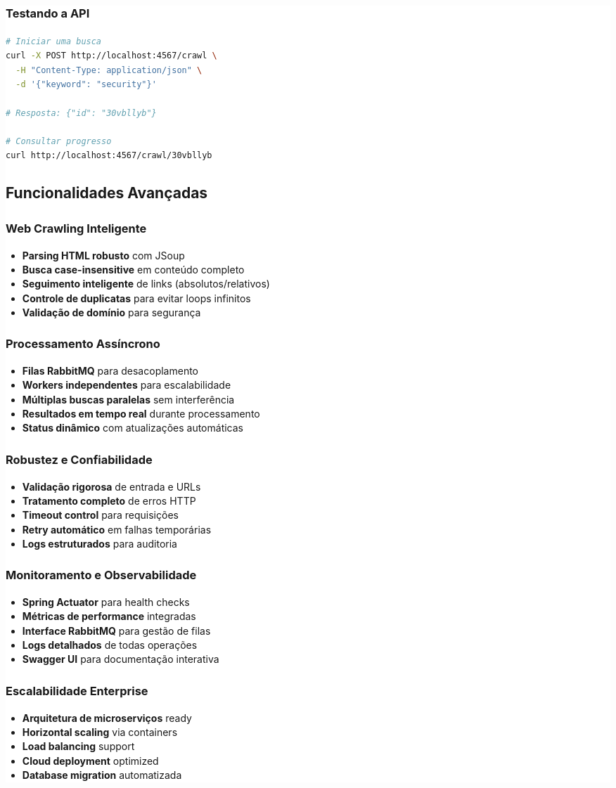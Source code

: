 ### **Testando a API**

```bash
# Iniciar uma busca
curl -X POST http://localhost:4567/crawl \
  -H "Content-Type: application/json" \
  -d '{"keyword": "security"}'

# Resposta: {"id": "30vbllyb"}

# Consultar progresso
curl http://localhost:4567/crawl/30vbllyb
```

## Funcionalidades Avançadas

### **Web Crawling Inteligente**

- **Parsing HTML robusto** com JSoup
- **Busca case-insensitive** em conteúdo completo
- **Seguimento inteligente** de links (absolutos/relativos)
- **Controle de duplicatas** para evitar loops infinitos
- **Validação de domínio** para segurança

### **Processamento Assíncrono**

- **Filas RabbitMQ** para desacoplamento
- **Workers independentes** para escalabilidade
- **Múltiplas buscas paralelas** sem interferência
- **Resultados em tempo real** durante processamento
- **Status dinâmico** com atualizações automáticas

### **Robustez e Confiabilidade**

- **Validação rigorosa** de entrada e URLs
- **Tratamento completo** de erros HTTP
- **Timeout control** para requisições
- **Retry automático** em falhas temporárias
- **Logs estruturados** para auditoria

### **Monitoramento e Observabilidade**

- **Spring Actuator** para health checks
- **Métricas de performance** integradas
- **Interface RabbitMQ** para gestão de filas
- **Logs detalhados** de todas operações
- **Swagger UI** para documentação interativa

### **Escalabilidade Enterprise**

- **Arquitetura de microserviços** ready
- **Horizontal scaling** via containers
- **Load balancing** support
- **Cloud deployment** optimized
- **Database migration** automatizada
